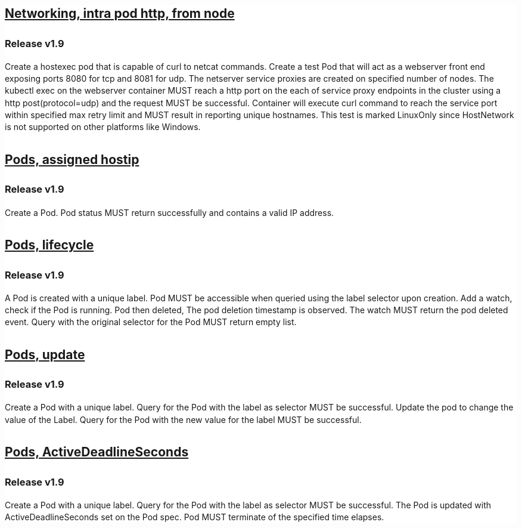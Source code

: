 

## [Networking, intra pod http, from node](https://github.com/kubernetes/kubernetes/tree/v1.16.0/test/e2e/common/networking.go#L82)

### Release v1.9
Create a hostexec pod that is capable of curl to netcat commands. Create a test Pod that will act as a webserver front end exposing ports 8080 for tcp and 8081 for udp. The netserver service proxies are created on specified number of nodes.
The kubectl exec on the webserver container MUST reach a http port on the each of service proxy endpoints in the cluster using a http post(protocol=udp)  and the request MUST be successful. Container will execute curl command to reach the service port within specified max retry limit and MUST result in reporting unique hostnames.
This test is marked LinuxOnly since HostNetwork is not supported on other platforms like Windows.



## [Pods, assigned hostip](https://github.com/kubernetes/kubernetes/tree/v1.16.0/test/e2e/common/pods.go#L174)

### Release v1.9
Create a Pod. Pod status MUST return successfully and contains a valid IP address.



## [Pods, lifecycle](https://github.com/kubernetes/kubernetes/tree/v1.16.0/test/e2e/common/pods.go#L196)

### Release v1.9
A Pod is created with a unique label. Pod MUST be accessible when queried using the label selector upon creation. Add a watch, check if the Pod is running. Pod then deleted, The pod deletion timestamp is observed. The watch MUST return the pod deleted event. Query with the original selector for the Pod MUST return empty list.



## [Pods, update](https://github.com/kubernetes/kubernetes/tree/v1.16.0/test/e2e/common/pods.go#L349)

### Release v1.9
Create a Pod with a unique label. Query for the Pod with the label as selector MUST be successful. Update the pod to change the value of the Label. Query for the Pod with the new value for the label MUST be successful.



## [Pods, ActiveDeadlineSeconds](https://github.com/kubernetes/kubernetes/tree/v1.16.0/test/e2e/common/pods.go#L403)

### Release v1.9
Create a Pod with a unique label. Query for the Pod with the label as selector MUST be successful. The Pod is updated with ActiveDeadlineSeconds set on the Pod spec. Pod MUST terminate of the specified time elapses.
